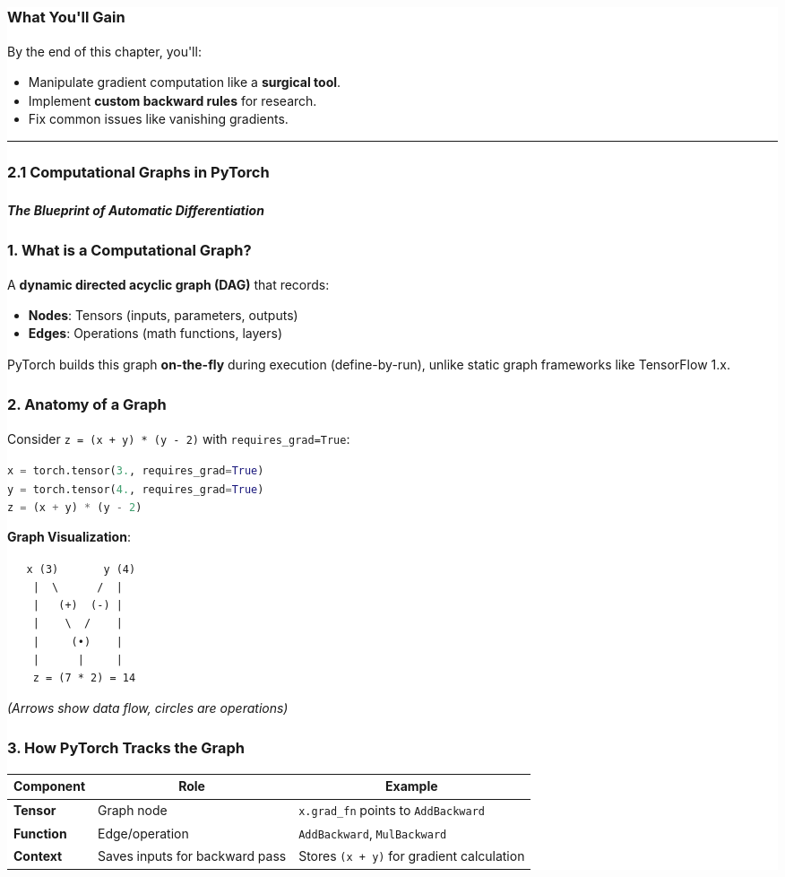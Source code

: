 ### **What You'll Gain**

By the end of this chapter, you'll:

- Manipulate gradient computation like a **surgical tool**.
- Implement **custom backward rules** for research.
- Fix common issues like vanishing gradients.

---

### **2.1 Computational Graphs in PyTorch**

#### *The Blueprint of Automatic Differentiation*

### **1. What is a Computational Graph?**

A **dynamic directed acyclic graph (DAG)** that records:

- **Nodes**: Tensors (inputs, parameters, outputs)
- **Edges**: Operations (math functions, layers)

PyTorch builds this graph **on-the-fly** during execution (define-by-run), unlike static graph frameworks like TensorFlow 1.x.

### **2. Anatomy of a Graph**

Consider `z = (x + y) * (y - 2)` with `requires_grad=True`:

```python
x = torch.tensor(3., requires_grad=True)
y = torch.tensor(4., requires_grad=True)
z = (x + y) * (y - 2)
```

**Graph Visualization**:

```
   x (3)       y (4)
    |  \      /  |
    |   (+)  (-) |
    |    \  /    |
    |     (•)    |
    |      |     |
    z = (7 * 2) = 14
```

*(Arrows show data flow, circles are operations)*

### **3. How PyTorch Tracks the Graph**

| Component          | Role                           | Example                                     |
| ------------------ | ------------------------------ | ------------------------------------------- |
| **Tensor**   | Graph node                     | `x.grad_fn` points to `AddBackward`     |
| **Function** | Edge/operation                 | `AddBackward`, `MulBackward`            |
| **Context**  | Saves inputs for backward pass | Stores `(x + y)` for gradient calculation |
